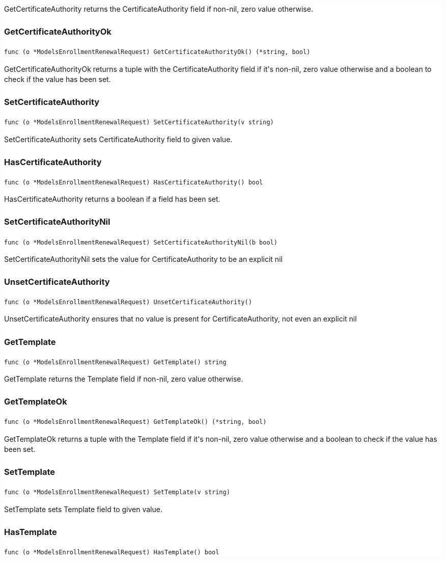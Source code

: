 GetCertificateAuthority returns the CertificateAuthority field if non-nil, zero value otherwise.

### GetCertificateAuthorityOk

`func (o *ModelsEnrollmentRenewalRequest) GetCertificateAuthorityOk() (*string, bool)`

GetCertificateAuthorityOk returns a tuple with the CertificateAuthority field if it's non-nil, zero value otherwise
and a boolean to check if the value has been set.

### SetCertificateAuthority

`func (o *ModelsEnrollmentRenewalRequest) SetCertificateAuthority(v string)`

SetCertificateAuthority sets CertificateAuthority field to given value.

### HasCertificateAuthority

`func (o *ModelsEnrollmentRenewalRequest) HasCertificateAuthority() bool`

HasCertificateAuthority returns a boolean if a field has been set.

### SetCertificateAuthorityNil

`func (o *ModelsEnrollmentRenewalRequest) SetCertificateAuthorityNil(b bool)`

 SetCertificateAuthorityNil sets the value for CertificateAuthority to be an explicit nil

### UnsetCertificateAuthority
`func (o *ModelsEnrollmentRenewalRequest) UnsetCertificateAuthority()`

UnsetCertificateAuthority ensures that no value is present for CertificateAuthority, not even an explicit nil
### GetTemplate

`func (o *ModelsEnrollmentRenewalRequest) GetTemplate() string`

GetTemplate returns the Template field if non-nil, zero value otherwise.

### GetTemplateOk

`func (o *ModelsEnrollmentRenewalRequest) GetTemplateOk() (*string, bool)`

GetTemplateOk returns a tuple with the Template field if it's non-nil, zero value otherwise
and a boolean to check if the value has been set.

### SetTemplate

`func (o *ModelsEnrollmentRenewalRequest) SetTemplate(v string)`

SetTemplate sets Template field to given value.

### HasTemplate

`func (o *ModelsEnrollmentRenewalRequest) HasTemplate() bool`
